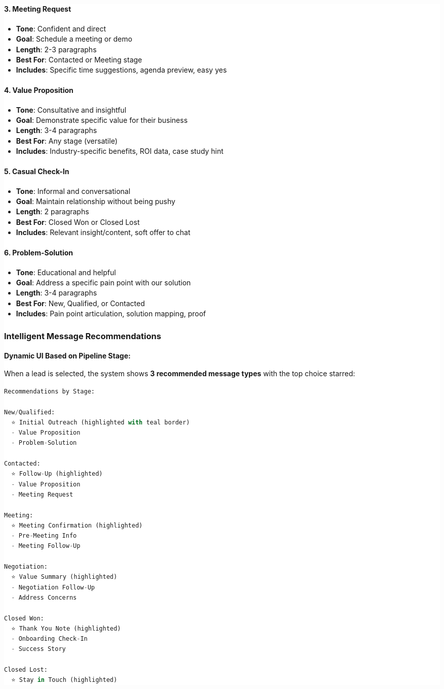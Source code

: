 #### 3. Meeting Request
- **Tone**: Confident and direct
- **Goal**: Schedule a meeting or demo
- **Length**: 2-3 paragraphs
- **Best For**: Contacted or Meeting stage
- **Includes**: Specific time suggestions, agenda preview, easy yes

#### 4. Value Proposition
- **Tone**: Consultative and insightful
- **Goal**: Demonstrate specific value for their business
- **Length**: 3-4 paragraphs
- **Best For**: Any stage (versatile)
- **Includes**: Industry-specific benefits, ROI data, case study hint

#### 5. Casual Check-In
- **Tone**: Informal and conversational
- **Goal**: Maintain relationship without being pushy
- **Length**: 2 paragraphs
- **Best For**: Closed Won or Closed Lost
- **Includes**: Relevant insight/content, soft offer to chat

#### 6. Problem-Solution
- **Tone**: Educational and helpful
- **Goal**: Address a specific pain point with our solution
- **Length**: 3-4 paragraphs
- **Best For**: New, Qualified, or Contacted
- **Includes**: Pain point articulation, solution mapping, proof

### Intelligent Message Recommendations

**Dynamic UI Based on Pipeline Stage:**

When a lead is selected, the system shows **3 recommended message types** with the top choice starred:

```python
Recommendations by Stage:

New/Qualified:
  ⭐ Initial Outreach (highlighted with teal border)
  - Value Proposition
  - Problem-Solution

Contacted:
  ⭐ Follow-Up (highlighted)
  - Value Proposition
  - Meeting Request

Meeting:
  ⭐ Meeting Confirmation (highlighted)
  - Pre-Meeting Info
  - Meeting Follow-Up

Negotiation:
  ⭐ Value Summary (highlighted)
  - Negotiation Follow-Up
  - Address Concerns

Closed Won:
  ⭐ Thank You Note (highlighted)
  - Onboarding Check-In
  - Success Story

Closed Lost:
  ⭐ Stay in Touch (highlighted)
```